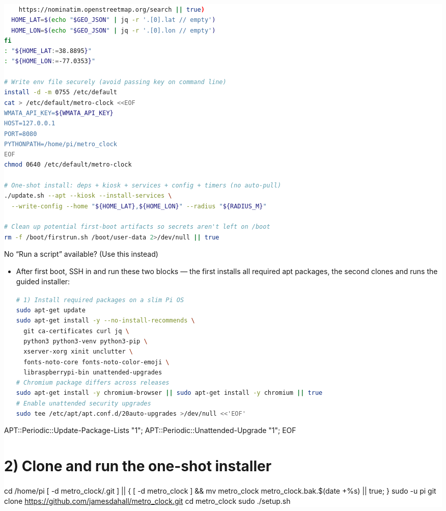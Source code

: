   ```bash
      https://nominatim.openstreetmap.org/search || true)
    HOME_LAT=$(echo "$GEO_JSON" | jq -r '.[0].lat // empty')
    HOME_LON=$(echo "$GEO_JSON" | jq -r '.[0].lon // empty')
  fi
  : "${HOME_LAT:=38.8895}"
  : "${HOME_LON:=-77.0353}"

  # Write env file securely (avoid passing key on command line)
  install -d -m 0755 /etc/default
  cat > /etc/default/metro-clock <<EOF
WMATA_API_KEY=${WMATA_API_KEY}
HOST=127.0.0.1
PORT=8080
PYTHONPATH=/home/pi/metro_clock
EOF
  chmod 0640 /etc/default/metro-clock

  # One-shot install: deps + kiosk + services + config + timers (no auto-pull)
  ./update.sh --apt --kiosk --install-services \
    --write-config --home "${HOME_LAT},${HOME_LON}" --radius "${RADIUS_M}"

  # Clean up potential first-boot artifacts so secrets aren't left on /boot
  rm -f /boot/firstrun.sh /boot/user-data 2>/dev/null || true
  ```

No “Run a script” available? (Use this instead)
- After first boot, SSH in and run these two blocks — the first installs all required apt packages, the second clones and runs the guided installer:
  ```bash
  # 1) Install required packages on a slim Pi OS
  sudo apt-get update
  sudo apt-get install -y --no-install-recommends \
    git ca-certificates curl jq \
    python3 python3-venv python3-pip \
    xserver-xorg xinit unclutter \
    fonts-noto-core fonts-noto-color-emoji \
    libraspberrypi-bin unattended-upgrades
  # Chromium package differs across releases
  sudo apt-get install -y chromium-browser || sudo apt-get install -y chromium || true
  # Enable unattended security upgrades
  sudo tee /etc/apt/apt.conf.d/20auto-upgrades >/dev/null <<'EOF'
APT::Periodic::Update-Package-Lists "1";
APT::Periodic::Unattended-Upgrade "1";
EOF

  # 2) Clone and run the one-shot installer
  cd /home/pi
  [ -d metro_clock/.git ] || { [ -d metro_clock ] && mv metro_clock metro_clock.bak.$(date +%s) || true; }
  sudo -u pi git clone https://github.com/jamesdahall/metro_clock.git
  cd metro_clock
  sudo ./setup.sh
  ```
